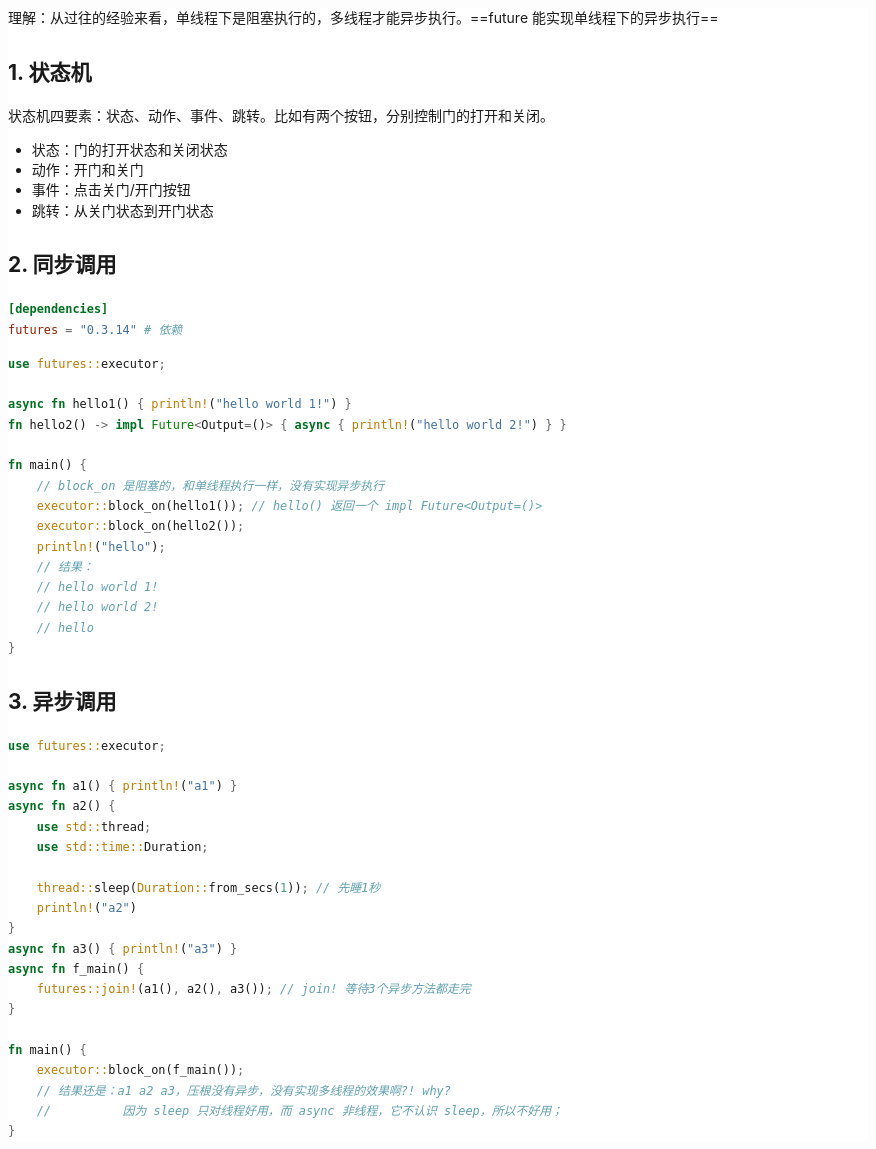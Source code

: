 理解：从过往的经验来看，单线程下是阻塞执行的，多线程才能异步执行。==future 能实现单线程下的异步执行==

## 1. 状态机

状态机四要素：状态、动作、事件、跳转。比如有两个按钮，分别控制门的打开和关闭。

- 状态：门的打开状态和关闭状态
- 动作：开门和关门
- 事件：点击关门/开门按钮
- 跳转：从关门状态到开门状态

## 2. 同步调用

```toml
[dependencies]
futures = "0.3.14" # 依赖
```

```rust
use futures::executor;

async fn hello1() { println!("hello world 1!") }
fn hello2() -> impl Future<Output=()> { async { println!("hello world 2!") } }

fn main() {
    // block_on 是阻塞的，和单线程执行一样，没有实现异步执行
    executor::block_on(hello1()); // hello() 返回一个 impl Future<Output=()>
    executor::block_on(hello2());
    println!("hello");
    // 结果：
    // hello world 1!
	// hello world 2!
    // hello
}
```

## 3. 异步调用

```rust
use futures::executor;

async fn a1() { println!("a1") }
async fn a2() {
    use std::thread;
    use std::time::Duration;
    
    thread::sleep(Duration::from_secs(1)); // 先睡1秒
    println!("a2")
}
async fn a3() { println!("a3") }
async fn f_main() {
    futures::join!(a1(), a2(), a3()); // join! 等待3个异步方法都走完
}

fn main() {
    executor::block_on(f_main());
    // 结果还是：a1 a2 a3，压根没有异步，没有实现多线程的效果啊?! why?
    //			因为 sleep 只对线程好用，而 async 非线程，它不认识 sleep，所以不好用；
}
```
